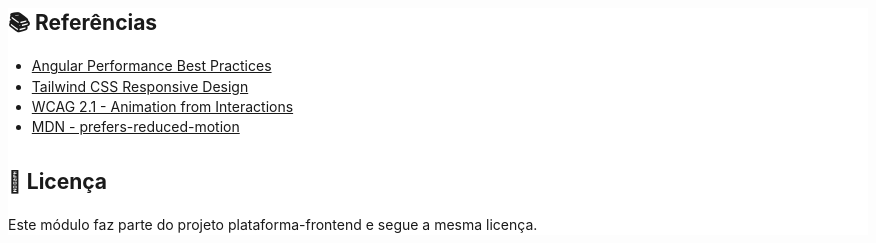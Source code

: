 ```typescript
```

## 📚 Referências

- [Angular Performance Best Practices](https://angular.dev/best-practices/runtime-performance)
- [Tailwind CSS Responsive Design](https://tailwindcss.com/docs/responsive-design)
- [WCAG 2.1 - Animation from Interactions](https://www.w3.org/WAI/WCAG21/Understanding/animation-from-interactions.html)
- [MDN - prefers-reduced-motion](https://developer.mozilla.org/en-US/docs/Web/CSS/@media/prefers-reduced-motion)

## 📄 Licença

Este módulo faz parte do projeto plataforma-frontend e segue a mesma licença.
